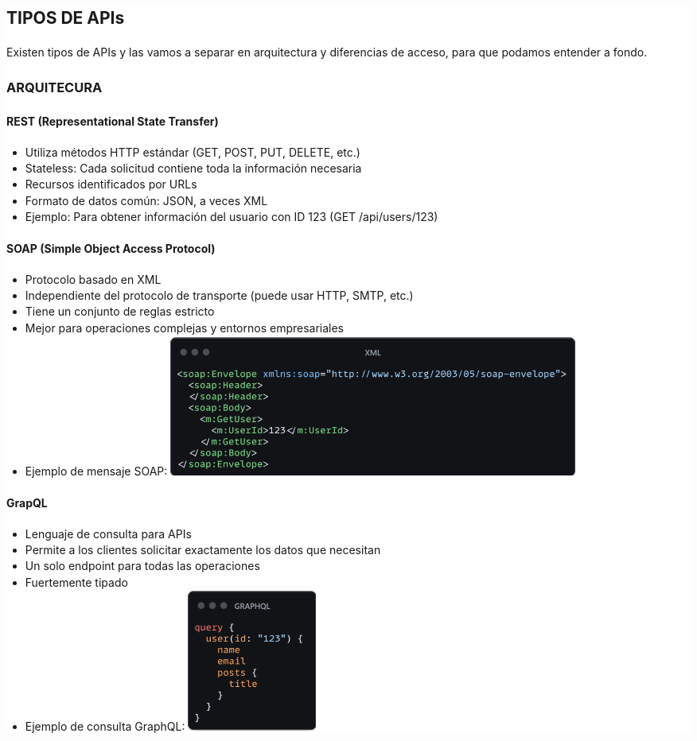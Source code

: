 ## TIPOS DE APIs

Existen tipos de APIs y las vamos a separar en arquitectura y diferencias de acceso, para que podamos entender a fondo.

### ARQUITECURA

#### REST (Representational State Transfer)

- Utiliza métodos HTTP estándar (GET, POST, PUT, DELETE, etc.)
- Stateless: Cada solicitud contiene toda la información necesaria
- Recursos identificados por URLs
- Formato de datos común: JSON, a veces XML
- Ejemplo: Para obtener información del usuario con ID 123 (GET /api/users/123)

#### SOAP (Simple Object Access Protocol)

- Protocolo basado en XML
- Independiente del protocolo de transporte (puede usar HTTP, SMTP, etc.)
- Tiene un conjunto de reglas estricto
- Mejor para operaciones complejas y entornos empresariales
- Ejemplo de mensaje SOAP:
![XML EJEMPLO](../assets/image3.png)

#### GrapQL

- Lenguaje de consulta para APIs
- Permite a los clientes solicitar exactamente los datos que necesitan
- Un solo endpoint para todas las operaciones
- Fuertemente tipado
- Ejemplo de consulta GraphQL:
![GRAPHQL EJEMPLO](../assets/image4.png)
